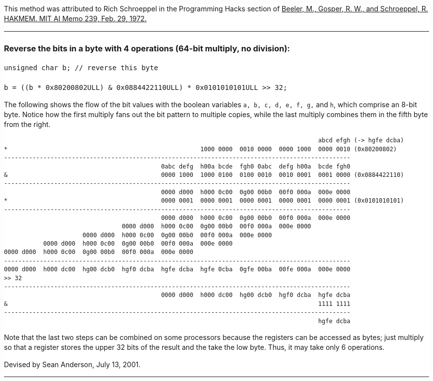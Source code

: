 This method was attributed to Rich Schroeppel in the Programming Hacks section of [Beeler, M., Gosper, R. W., and Schroeppel, R. HAKMEM. MIT AI Memo 239, Feb. 29, 1972.](http://www.inwap.com/pdp10/hbaker/hakmem/hakmem.html)

* * *

### <a name="ReverseByteWith64Bits">Reverse the bits in a byte with 4 operations (64-bit multiply, no division):</a>

<pre>unsigned char b; // reverse this byte

b = ((b * 0x80200802ULL) & 0x0884422110ULL) * 0x0101010101ULL >> 32;
</pre>

The following shows the flow of the bit values with the boolean variables `a, b, c, d, e, f, g,` and `h`, which comprise an 8-bit byte. Notice how the first multiply fans out the bit pattern to multiple copies, while the last multiply combines them in the fifth byte from the right.<font size="-1">

<pre>                                                                                        abcd efgh (-> hgfe dcba)
*                                                      1000 0000  0010 0000  0000 1000  0000 0010 (0x80200802)
-------------------------------------------------------------------------------------------------
                                            0abc defg  h00a bcde  fgh0 0abc  defg h00a  bcde fgh0
&                                           0000 1000  1000 0100  0100 0010  0010 0001  0001 0000 (0x0884422110)
-------------------------------------------------------------------------------------------------
                                            0000 d000  h000 0c00  0g00 00b0  00f0 000a  000e 0000
*                                           0000 0001  0000 0001  0000 0001  0000 0001  0000 0001 (0x0101010101)
-------------------------------------------------------------------------------------------------
                                            0000 d000  h000 0c00  0g00 00b0  00f0 000a  000e 0000
                                 0000 d000  h000 0c00  0g00 00b0  00f0 000a  000e 0000
                      0000 d000  h000 0c00  0g00 00b0  00f0 000a  000e 0000
           0000 d000  h000 0c00  0g00 00b0  00f0 000a  000e 0000
0000 d000  h000 0c00  0g00 00b0  00f0 000a  000e 0000
-------------------------------------------------------------------------------------------------
0000 d000  h000 dc00  hg00 dcb0  hgf0 dcba  hgfe dcba  hgfe 0cba  0gfe 00ba  00fe 000a  000e 0000
>> 32
-------------------------------------------------------------------------------------------------
                                            0000 d000  h000 dc00  hg00 dcb0  hgf0 dcba  hgfe dcba  
&                                                                                       1111 1111
-------------------------------------------------------------------------------------------------
                                                                                        hgfe dcba
</pre>

</font>Note that the last two steps can be combined on some processors because the registers can be accessed as bytes; just multiply so that a register stores the upper 32 bits of the result and the take the low byte. Thus, it may take only 6 operations.

Devised by Sean Anderson, July 13, 2001\.

* * *
